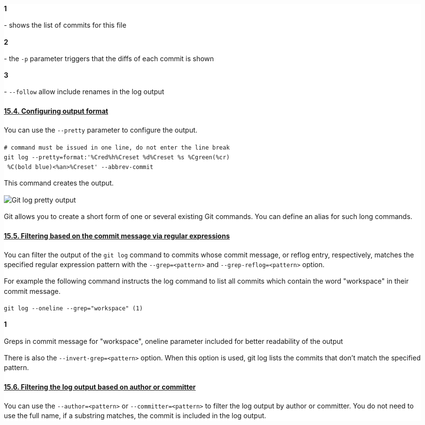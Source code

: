 **1**

\- shows the list of commits for this file

**2**

\- the `-p` parameter triggers that the diffs of each commit is shown

**3**

\- `--follow` allow include renames in the log output

#### [15.4. Configuring output format](https://www.vogella.com/tutorials/Git/article.html#analyzechanges\_output)

You can use the `--pretty` parameter to configure the output.

```
# command must be issued in one line, do not enter the line break
git log --pretty=format:'%Cred%h%Creset %d%Creset %s %Cgreen(%cr)
 %C(bold blue)<%an>%Creset' --abbrev-commit
```

This command creates the output.

![Git log pretty output](https://www.vogella.com/tutorials/Git/img/gitlogpretty10.png)

Git allows you to create a short form of one or several existing Git commands. You can define an alias for such long commands.

#### [15.5. Filtering based on the commit message via regular expressions](https://www.vogella.com/tutorials/Git/article.html#analyzechanges\_grep)

You can filter the output of the `git log` command to commits whose commit message, or reflog entry, respectively, matches the specified regular expression pattern with the `--grep=<pattern>` and `--grep-reflog=<pattern>` option.

For example the following command instructs the log command to list all commits which contain the word "workspace" in their commit message.

```
git log --oneline --grep="workspace" (1)
```

**1**

Greps in commit message for "workspace", oneline parameter included for better readability of the output

There is also the `--invert-grep=<pattern>` option. When this option is used, git log lists the commits that don’t match the specified pattern.

#### [15.6. Filtering the log output based on author or committer](https://www.vogella.com/tutorials/Git/article.html#analyzechanges\_user)

You can use the `--author=<pattern>` or `--committer=<pattern>` to filter the log output by author or committer. You do not need to use the full name, if a substring matches, the commit is included in the log output.
